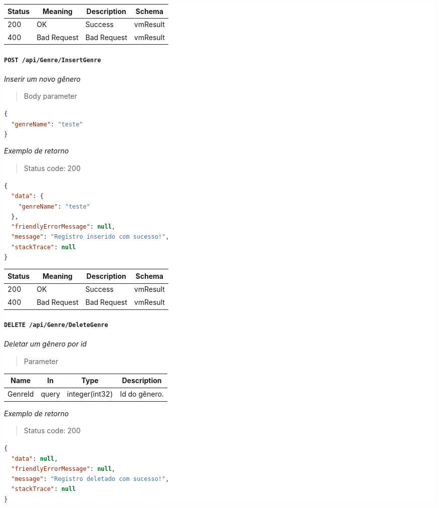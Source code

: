 | Status | Meaning                                                          | Description | Schema                        |
| ------ | ---------------------------------------------------------------- | ----------- | ----------------------------- |
| 200    | OK     | Success     | vmResult       |
| 400    | Bad Request | Bad Request | vmResult |

#### `POST /api/Genre/InsertGenre`
*Inserir um novo gênero*

> Body parameter

```json
{
  "genreName": "teste"
}
```

*Exemplo de retorno*
>Status code: 200

```json
{
  "data": {
    "genreName": "teste"
  },
  "friendlyErrorMessage": null,
  "message": "Registro inserido com sucesso!",
  "stackTrace": null
}
```
| Status | Meaning                                                          | Description | Schema                        |
| ------ | ---------------------------------------------------------------- | ----------- | ----------------------------- |
| 200    | OK     | Success     | vmResult       |
| 400    | Bad Request | Bad Request | vmResult |

#### `DELETE /api/Genre/DeleteGenre`
*Deletar um gênero por id*

> Parameter

| Name     | In    | Type           | Description                                                                                   |
| -------- | ----- | -------------- |  --------------------------------------------------------------------------------------------- |
| GenreId     | query | integer(int32) |  Id do gênero.                                                                              |

*Exemplo de retorno*
>Status code: 200

```json
{
  "data": null,
  "friendlyErrorMessage": null,
  "message": "Registro deletado com sucesso!",
  "stackTrace": null
}
```
